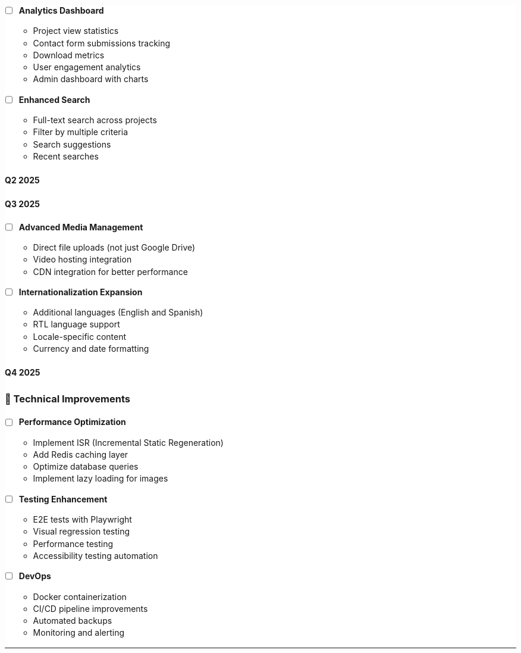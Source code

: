 - [ ] **Analytics Dashboard**

  - Project view statistics
  - Contact form submissions tracking
  - Download metrics
  - User engagement analytics
  - Admin dashboard with charts

- [ ] **Enhanced Search**
  - Full-text search across projects
  - Filter by multiple criteria
  - Search suggestions
  - Recent searches

#### Q2 2025

#### Q3 2025

- [ ] **Advanced Media Management**

  - Direct file uploads (not just Google Drive)
  - Video hosting integration
  - CDN integration for better performance

- [ ] **Internationalization Expansion**
  - Additional languages (English and Spanish)
  - RTL language support
  - Locale-specific content
  - Currency and date formatting

#### Q4 2025

### 🔧 Technical Improvements

- [ ] **Performance Optimization**

  - Implement ISR (Incremental Static Regeneration)
  - Add Redis caching layer
  - Optimize database queries
  - Implement lazy loading for images

- [ ] **Testing Enhancement**

  - E2E tests with Playwright
  - Visual regression testing
  - Performance testing
  - Accessibility testing automation

- [ ] **DevOps**

  - Docker containerization
  - CI/CD pipeline improvements
  - Automated backups
  - Monitoring and alerting

---
